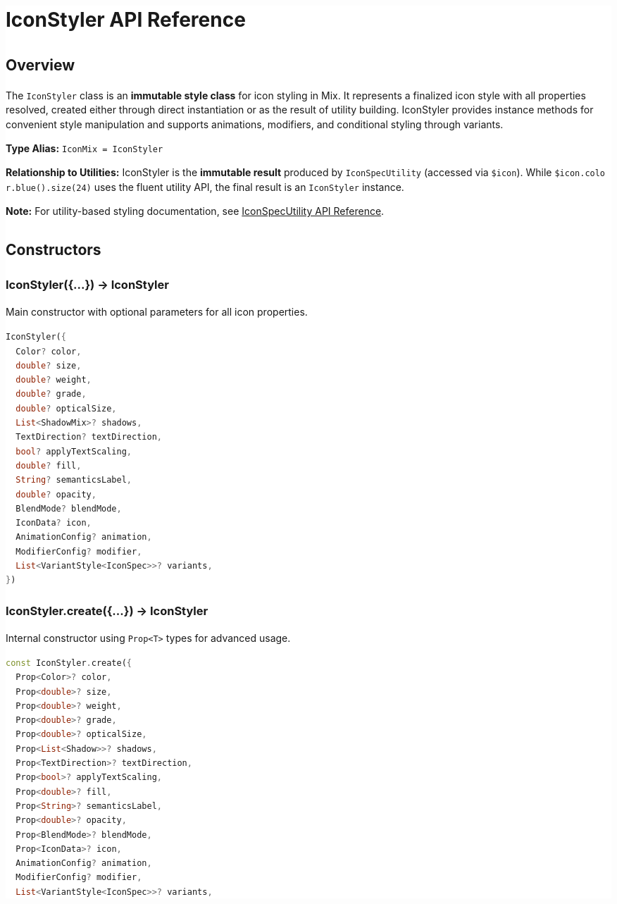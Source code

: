 # IconStyler API Reference

## Overview
The `IconStyler` class is an **immutable style class** for icon styling in Mix. It represents a finalized icon style with all properties resolved, created either through direct instantiation or as the result of utility building. IconStyler provides instance methods for convenient style manipulation and supports animations, modifiers, and conditional styling through variants.

**Type Alias:** `IconMix = IconStyler`

**Relationship to Utilities:** IconStyler is the **immutable result** produced by `IconSpecUtility` (accessed via `$icon`). While `$icon.color.blue().size(24)` uses the fluent utility API, the final result is an `IconStyler` instance.

**Note:** For utility-based styling documentation, see [IconSpecUtility API Reference](icon_util_api.md).

## Constructors

### IconStyler({...}) → IconStyler
Main constructor with optional parameters for all icon properties.
```dart
IconStyler({
  Color? color,
  double? size,
  double? weight,
  double? grade,
  double? opticalSize,
  List<ShadowMix>? shadows,
  TextDirection? textDirection,
  bool? applyTextScaling,
  double? fill,
  String? semanticsLabel,
  double? opacity,
  BlendMode? blendMode,
  IconData? icon,
  AnimationConfig? animation,
  ModifierConfig? modifier,
  List<VariantStyle<IconSpec>>? variants,
})
```

### IconStyler.create({...}) → IconStyler
Internal constructor using `Prop<T>` types for advanced usage.
```dart
const IconStyler.create({
  Prop<Color>? color,
  Prop<double>? size,
  Prop<double>? weight,
  Prop<double>? grade,
  Prop<double>? opticalSize,
  Prop<List<Shadow>>? shadows,
  Prop<TextDirection>? textDirection,
  Prop<bool>? applyTextScaling,
  Prop<double>? fill,
  Prop<String>? semanticsLabel,
  Prop<double>? opacity,
  Prop<BlendMode>? blendMode,
  Prop<IconData>? icon,
  AnimationConfig? animation,
  ModifierConfig? modifier,
  List<VariantStyle<IconSpec>>? variants,
```